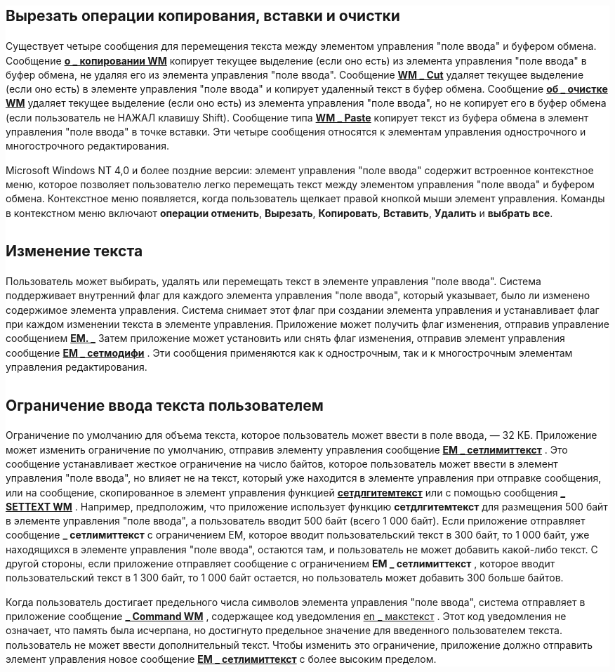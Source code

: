 ## <a name="cut-copy-paste-and-clear-operations"></a>Вырезать операции копирования, вставки и очистки

Существует четыре сообщения для перемещения текста между элементом управления "поле ввода" и буфером обмена. Сообщение [**о \_ копировании WM**](/windows/desktop/dataxchg/wm-copy) копирует текущее выделение (если оно есть) из элемента управления "поле ввода" в буфер обмена, не удаляя его из элемента управления "поле ввода". Сообщение [**WM \_ Cut**](/windows/desktop/dataxchg/wm-cut) удаляет текущее выделение (если оно есть) в элементе управления "поле ввода" и копирует удаленный текст в буфер обмена. Сообщение [**об \_ очистке WM**](/windows/desktop/dataxchg/wm-clear) удаляет текущее выделение (если оно есть) из элемента управления "поле ввода", но не копирует его в буфер обмена (если пользователь не НАЖАЛ клавишу Shift). Сообщение типа [**WM \_ Paste**](/windows/desktop/dataxchg/wm-paste) копирует текст из буфера обмена в элемент управления "поле ввода" в точке вставки. Эти четыре сообщения относятся к элементам управления однострочного и многострочного редактирования.

Microsoft Windows NT 4,0 и более поздние версии: элемент управления "поле ввода" содержит встроенное контекстное меню, которое позволяет пользователю легко перемещать текст между элементом управления "поле ввода" и буфером обмена. Контекстное меню появляется, когда пользователь щелкает правой кнопкой мыши элемент управления. Команды в контекстном меню включают **операции отменить**, **Вырезать**, **Копировать**, **Вставить**, **Удалить** и **выбрать все**.

## <a name="modifying-text"></a>Изменение текста

Пользователь может выбирать, удалять или перемещать текст в элементе управления "поле ввода". Система поддерживает внутренний флаг для каждого элемента управления "поле ввода", который указывает, было ли изменено содержимое элемента управления. Система снимает этот флаг при создании элемента управления и устанавливает флаг при каждом изменении текста в элементе управления. Приложение может получить флаг изменения, отправив управление сообщением [**EM. \_**](em-getmodify.md) Затем приложение может установить или снять флаг изменения, отправив элемент управления сообщение [**EM \_ сетмодифи**](em-setmodify.md) . Эти сообщения применяются как к однострочным, так и к многострочным элементам управления редактирования.

## <a name="limiting-user-entered-text"></a>Ограничение ввода текста пользователем

Ограничение по умолчанию для объема текста, которое пользователь может ввести в поле ввода, — 32 КБ. Приложение может изменить ограничение по умолчанию, отправив элементу управления сообщение [**EM \_ сетлимиттекст**](em-setlimittext.md) . Это сообщение устанавливает жесткое ограничение на число байтов, которое пользователь может ввести в элемент управления "поле ввода", но влияет не на текст, который уже находится в элементе управления при отправке сообщения, или на сообщение, скопированное в элемент управления функцией [**сетдлгитемтекст**](/windows/desktop/api/winuser/nf-winuser-setdlgitemtexta) или с помощью сообщения [**\_ SETTEXT WM**](/windows/desktop/winmsg/wm-settext) . Например, предположим, что приложение использует функцию **сетдлгитемтекст** для размещения 500 байт в элементе управления "поле ввода", а пользователь вводит 500 байт (всего 1 000 байт). Если приложение отправляет сообщение **\_ сетлимиттекст** с ограничением EM, которое вводит пользовательский текст в 300 байт, то 1 000 байт, уже находящихся в элементе управления "поле ввода", остаются там, и пользователь не может добавить какой-либо текст. С другой стороны, если приложение отправляет сообщение с ограничением **EM \_ сетлимиттекст** , которое вводит пользовательский текст в 1 300 байт, то 1 000 байт остается, но пользователь может добавить 300 больше байтов.

Когда пользователь достигает предельного числа символов элемента управления "поле ввода", система отправляет в приложение сообщение [**\_ Command WM**](/windows/desktop/menurc/wm-command) , содержащее код уведомления [en \_ макстекст](en-maxtext.md) . Этот код уведомления не означает, что память была исчерпана, но достигнуто предельное значение для введенного пользователем текста. пользователь не может ввести дополнительный текст. Чтобы изменить это ограничение, приложение должно отправить элемент управления новое сообщение [**EM \_ сетлимиттекст**](em-setlimittext.md) с более высоким пределом.
